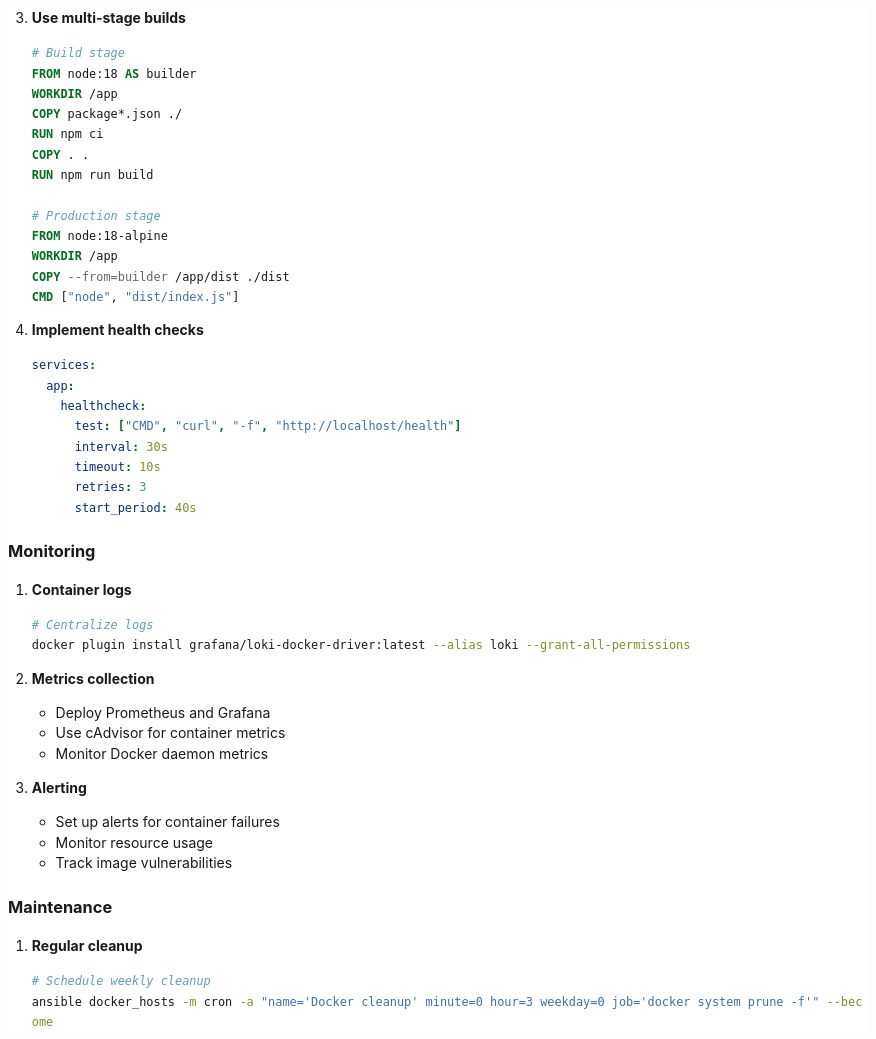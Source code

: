 3. **Use multi-stage builds**
   ```dockerfile
   # Build stage
   FROM node:18 AS builder
   WORKDIR /app
   COPY package*.json ./
   RUN npm ci
   COPY . .
   RUN npm run build
   
   # Production stage
   FROM node:18-alpine
   WORKDIR /app
   COPY --from=builder /app/dist ./dist
   CMD ["node", "dist/index.js"]
   ```

4. **Implement health checks**
   ```yaml
   services:
     app:
       healthcheck:
         test: ["CMD", "curl", "-f", "http://localhost/health"]
         interval: 30s
         timeout: 10s
         retries: 3
         start_period: 40s
   ```

### Monitoring

1. **Container logs**
   ```bash
   # Centralize logs
   docker plugin install grafana/loki-docker-driver:latest --alias loki --grant-all-permissions
   ```

2. **Metrics collection**
   - Deploy Prometheus and Grafana
   - Use cAdvisor for container metrics
   - Monitor Docker daemon metrics

3. **Alerting**
   - Set up alerts for container failures
   - Monitor resource usage
   - Track image vulnerabilities

### Maintenance

1. **Regular cleanup**
   ```bash
   # Schedule weekly cleanup
   ansible docker_hosts -m cron -a "name='Docker cleanup' minute=0 hour=3 weekday=0 job='docker system prune -f'" --become
   ```
